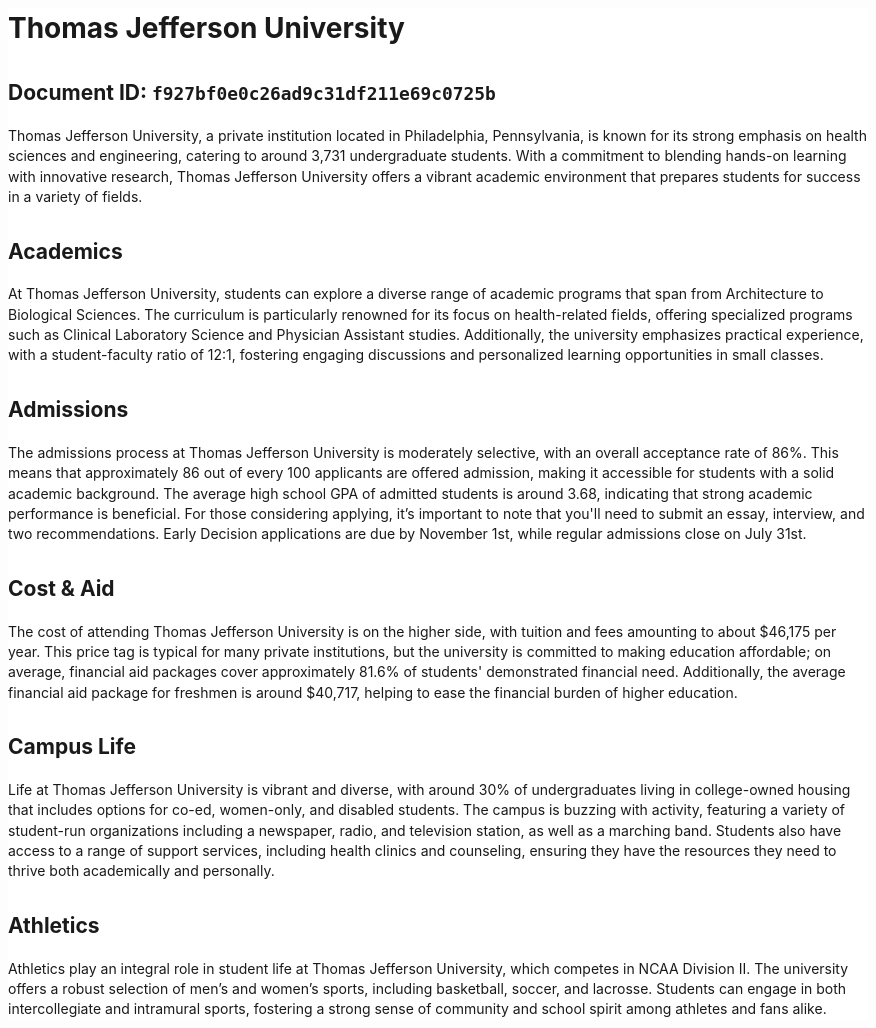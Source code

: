 # Thomas Jefferson University

**Document ID:** `f927bf0e0c26ad9c31df211e69c0725b`
---

Thomas Jefferson University, a private institution located in Philadelphia, Pennsylvania, is known for its strong emphasis on health sciences and engineering, catering to around 3,731 undergraduate students. With a commitment to blending hands-on learning with innovative research, Thomas Jefferson University offers a vibrant academic environment that prepares students for success in a variety of fields.

## Academics
At Thomas Jefferson University, students can explore a diverse range of academic programs that span from Architecture to Biological Sciences. The curriculum is particularly renowned for its focus on health-related fields, offering specialized programs such as Clinical Laboratory Science and Physician Assistant studies. Additionally, the university emphasizes practical experience, with a student-faculty ratio of 12:1, fostering engaging discussions and personalized learning opportunities in small classes.

## Admissions
The admissions process at Thomas Jefferson University is moderately selective, with an overall acceptance rate of 86%. This means that approximately 86 out of every 100 applicants are offered admission, making it accessible for students with a solid academic background. The average high school GPA of admitted students is around 3.68, indicating that strong academic performance is beneficial. For those considering applying, it’s important to note that you'll need to submit an essay, interview, and two recommendations. Early Decision applications are due by November 1st, while regular admissions close on July 31st.

## Cost & Aid
The cost of attending Thomas Jefferson University is on the higher side, with tuition and fees amounting to about $46,175 per year. This price tag is typical for many private institutions, but the university is committed to making education affordable; on average, financial aid packages cover approximately 81.6% of students' demonstrated financial need. Additionally, the average financial aid package for freshmen is around $40,717, helping to ease the financial burden of higher education.

## Campus Life
Life at Thomas Jefferson University is vibrant and diverse, with around 30% of undergraduates living in college-owned housing that includes options for co-ed, women-only, and disabled students. The campus is buzzing with activity, featuring a variety of student-run organizations including a newspaper, radio, and television station, as well as a marching band. Students also have access to a range of support services, including health clinics and counseling, ensuring they have the resources they need to thrive both academically and personally.

## Athletics
Athletics play an integral role in student life at Thomas Jefferson University, which competes in NCAA Division II. The university offers a robust selection of men’s and women’s sports, including basketball, soccer, and lacrosse. Students can engage in both intercollegiate and intramural sports, fostering a strong sense of community and school spirit among athletes and fans alike.
